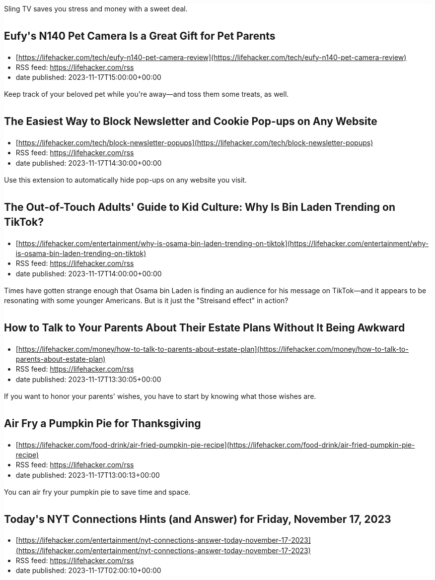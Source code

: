 Sling TV saves you stress and money with a sweet deal.

## Eufy's N140 Pet Camera Is a Great Gift for Pet Parents
 - [https://lifehacker.com/tech/eufy-n140-pet-camera-review](https://lifehacker.com/tech/eufy-n140-pet-camera-review)
 - RSS feed: https://lifehacker.com/rss
 - date published: 2023-11-17T15:00:00+00:00

Keep track of your beloved pet while you're away—and toss them some treats, as well.

## The Easiest Way to Block Newsletter and Cookie Pop-ups on Any Website
 - [https://lifehacker.com/tech/block-newsletter-popups](https://lifehacker.com/tech/block-newsletter-popups)
 - RSS feed: https://lifehacker.com/rss
 - date published: 2023-11-17T14:30:00+00:00

Use this extension to automatically hide pop-ups on any website you visit.

## The Out-of-Touch Adults' Guide to Kid Culture: Why Is Bin Laden Trending on TikTok?
 - [https://lifehacker.com/entertainment/why-is-osama-bin-laden-trending-on-tiktok](https://lifehacker.com/entertainment/why-is-osama-bin-laden-trending-on-tiktok)
 - RSS feed: https://lifehacker.com/rss
 - date published: 2023-11-17T14:00:00+00:00

Times have gotten strange enough that Osama bin Laden is finding an audience for his message on TikTok—and it appears to be resonating with some younger Americans. But is it just the "Streisand effect" in action?

## How to Talk to Your Parents About Their Estate Plans Without It Being Awkward
 - [https://lifehacker.com/money/how-to-talk-to-parents-about-estate-plan](https://lifehacker.com/money/how-to-talk-to-parents-about-estate-plan)
 - RSS feed: https://lifehacker.com/rss
 - date published: 2023-11-17T13:30:05+00:00

If you want to honor your parents' wishes, you have to start by knowing what those wishes are.

## Air Fry a Pumpkin Pie for Thanksgiving
 - [https://lifehacker.com/food-drink/air-fried-pumpkin-pie-recipe](https://lifehacker.com/food-drink/air-fried-pumpkin-pie-recipe)
 - RSS feed: https://lifehacker.com/rss
 - date published: 2023-11-17T13:00:13+00:00

You can air fry your pumpkin pie to save time and space.

## Today's NYT Connections Hints (and Answer) for Friday, November 17, 2023
 - [https://lifehacker.com/entertainment/nyt-connections-answer-today-november-17-2023](https://lifehacker.com/entertainment/nyt-connections-answer-today-november-17-2023)
 - RSS feed: https://lifehacker.com/rss
 - date published: 2023-11-17T02:00:10+00:00
